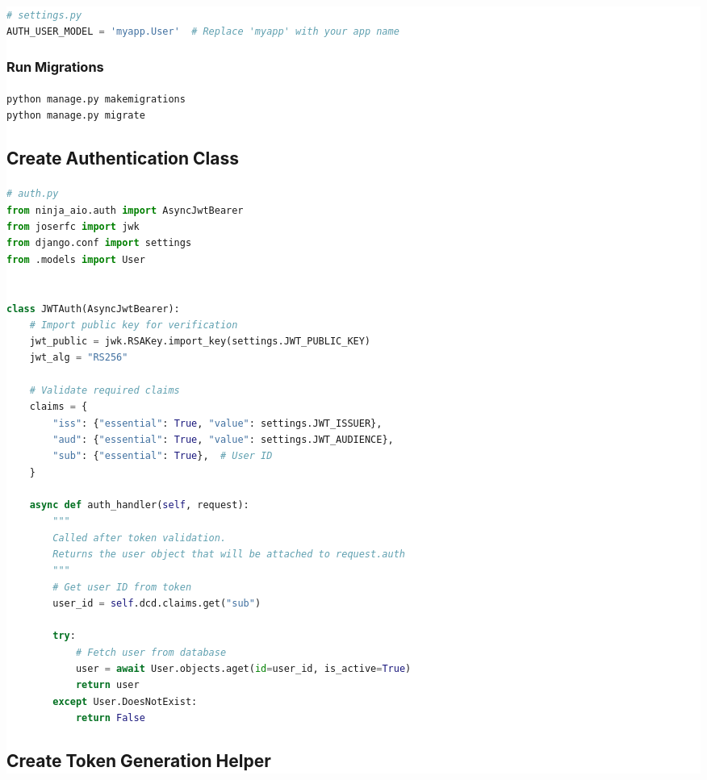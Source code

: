 ```python
# settings.py
AUTH_USER_MODEL = 'myapp.User'  # Replace 'myapp' with your app name
```

### Run Migrations

```bash
python manage.py makemigrations
python manage.py migrate
```

## Create Authentication Class

```python
# auth.py
from ninja_aio.auth import AsyncJwtBearer
from joserfc import jwk
from django.conf import settings
from .models import User


class JWTAuth(AsyncJwtBearer):
    # Import public key for verification
    jwt_public = jwk.RSAKey.import_key(settings.JWT_PUBLIC_KEY)
    jwt_alg = "RS256"
    
    # Validate required claims
    claims = {
        "iss": {"essential": True, "value": settings.JWT_ISSUER},
        "aud": {"essential": True, "value": settings.JWT_AUDIENCE},
        "sub": {"essential": True},  # User ID
    }
    
    async def auth_handler(self, request):
        """
        Called after token validation.
        Returns the user object that will be attached to request.auth
        """
        # Get user ID from token
        user_id = self.dcd.claims.get("sub")
        
        try:
            # Fetch user from database
            user = await User.objects.aget(id=user_id, is_active=True)
            return user
        except User.DoesNotExist:
            return False
```

## Create Token Generation Helper

